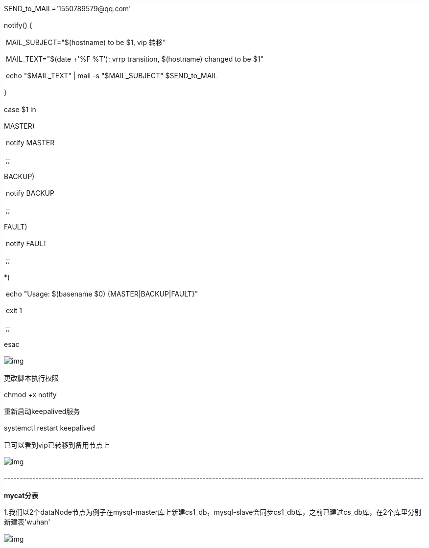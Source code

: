 SEND_to_MAIL='1550789579@qq.com'

notify() {

​    MAIL_SUBJECT="$(hostname) to be $1, vip 转移"

​    MAIL_TEXT="$(date +'%F %T'): vrrp transition, $(hostname) changed to be $1"

​    echo "$MAIL_TEXT" | mail -s "$MAIL_SUBJECT" $SEND_to_MAIL

}

case $1 in

MASTER)

​    notify MASTER

​    ;;

BACKUP)

​    notify BACKUP

​    ;;

FAULT)

​    notify FAULT

​    ;;

*)

​    echo "Usage: $(basename $0) {MASTER|BACKUP|FAULT}"

​    exit 1

​    ;;

esac

![img](D:\software\youdao_file\weixinobU7Vji2jSDT8WUoQ-GPtcbtUpic\93a343d1002048d48dc2ee45c69f2745\clipboard.png)

更改脚本执行权限

chmod +x notify

重新启动keepalived服务

systemctl restart  keepalived

已可以看到vip已转移到备用节点上

![img](D:\software\youdao_file\weixinobU7Vji2jSDT8WUoQ-GPtcbtUpic\b63ee270dbef456abb91eaf99cff4ad3\clipboard.png)

\-------------------------------------------------------------------------------------------------------------------------------------

**mycat分表**

1.我们以2个dataNode节点为例子在mysql-master库上新建cs1_db，mysql-slave会同步cs1_db库，之前已建过cs_db库，在2个库里分别新建表'wuhan'

![img](D:\software\youdao_file\weixinobU7Vji2jSDT8WUoQ-GPtcbtUpic\8825fea49bd6481b960158c0e031047c\clipboard.png)
